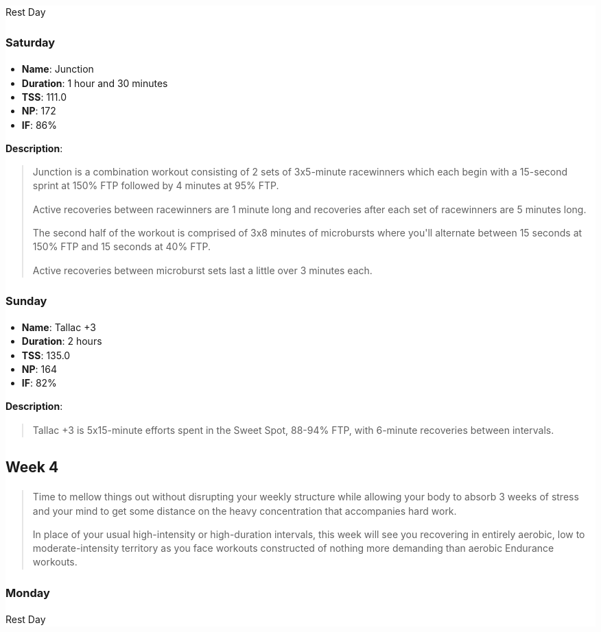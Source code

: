 Rest Day


### Saturday 

* **Name**: Junction
* **Duration**: 1 hour and 30 minutes
* **TSS**: 111.0
* **NP**: 172
* **IF**: 86%

**Description**:

> Junction is a combination workout consisting of 2 sets of 3x5-minute
> racewinners which each begin with a 15-second sprint at 150% FTP followed by 4
> minutes at 95% FTP.
> 
> Active recoveries between racewinners are 1 minute long and recoveries after
> each set of racewinners are 5 minutes long.
> 
> The second half of the workout is comprised of 3x8 minutes of microbursts
> where you'll alternate between 15 seconds at 150% FTP and 15 seconds at 40%
> FTP.
> 
> Active recoveries between microburst sets last a little over 3 minutes each.


### Sunday 

* **Name**: Tallac +3
* **Duration**: 2 hours
* **TSS**: 135.0
* **NP**: 164
* **IF**: 82%

**Description**:

> Tallac +3 is 5x15-minute efforts spent in the Sweet Spot, 88-94% FTP, with
> 6-minute recoveries between intervals.

## Week 4

> Time to mellow things out without disrupting your weekly structure while
> allowing your body to absorb 3 weeks of stress and your mind to get some
> distance on the heavy concentration that accompanies hard work.
> 
> In place of your usual high-intensity or high-duration intervals, this week
> will see you recovering in entirely aerobic, low to moderate-intensity
> territory as you face workouts constructed of nothing more demanding than
> aerobic Endurance workouts.

### Monday 

Rest Day
